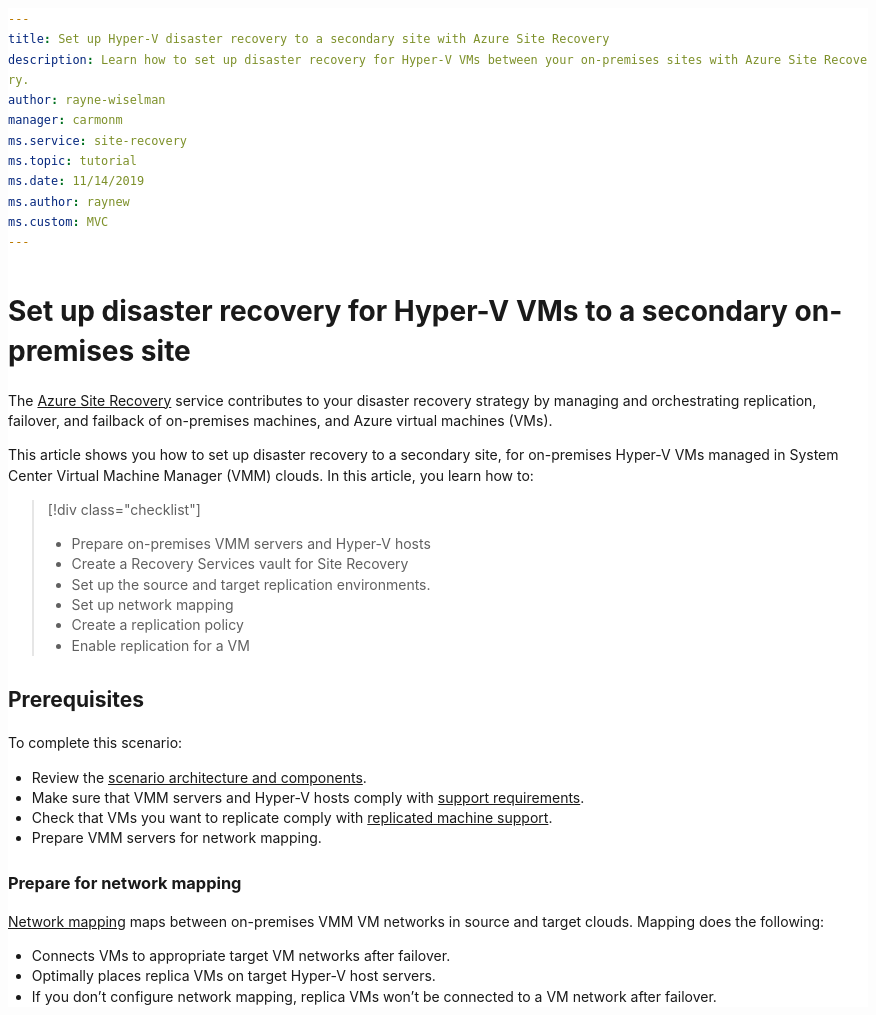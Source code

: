 ```yaml
---
title: Set up Hyper-V disaster recovery to a secondary site with Azure Site Recovery 
description: Learn how to set up disaster recovery for Hyper-V VMs between your on-premises sites with Azure Site Recovery.
author: rayne-wiselman
manager: carmonm
ms.service: site-recovery
ms.topic: tutorial
ms.date: 11/14/2019
ms.author: raynew
ms.custom: MVC
---
```

# Set up disaster recovery for Hyper-V VMs to a secondary on-premises site

The [Azure Site Recovery](site-recovery-overview.md) service contributes to your disaster recovery strategy by managing and orchestrating replication, failover, and failback of on-premises machines, and Azure virtual machines (VMs).

This article shows you how to set up disaster recovery to a secondary site, for on-premises Hyper-V VMs managed in System Center Virtual Machine Manager (VMM) clouds. In this article, you learn how to:

> [!div class="checklist"]
> * Prepare on-premises VMM servers and Hyper-V hosts
> * Create a Recovery Services vault for Site Recovery 
> * Set up the source and target replication environments. 
> * Set up network mapping 
> * Create a replication policy
> * Enable replication for a VM


## Prerequisites

To complete this scenario:

- Review the [scenario architecture and components](hyper-v-vmm-architecture.md).
- Make sure that VMM servers and Hyper-V hosts comply with [support requirements](hyper-v-vmm-secondary-support-matrix.md).
- Check that VMs you want to replicate comply with [replicated machine support](hyper-v-vmm-secondary-support-matrix.md#replicated-vm-support).
- Prepare VMM servers for network mapping.

### Prepare for network mapping

[Network mapping](hyper-v-vmm-network-mapping.md) maps between on-premises VMM VM networks in source and target clouds. Mapping does the following:

- Connects VMs to appropriate target VM networks after failover. 
- Optimally places replica VMs on target Hyper-V host servers. 
- If you don’t configure network mapping, replica VMs won’t be connected to a VM network after failover.
